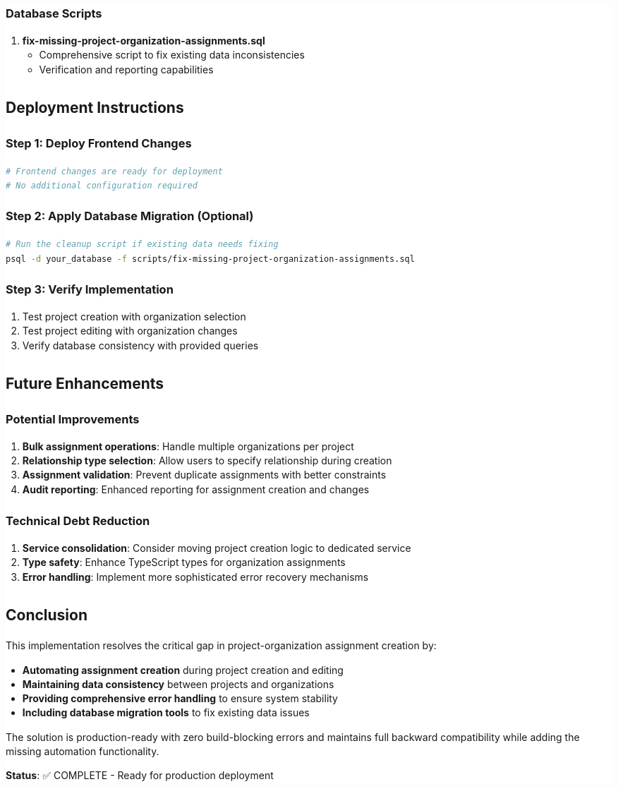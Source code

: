 ### Database Scripts
1. **fix-missing-project-organization-assignments.sql**
   - Comprehensive script to fix existing data inconsistencies
   - Verification and reporting capabilities

## Deployment Instructions

### Step 1: Deploy Frontend Changes
```bash
# Frontend changes are ready for deployment
# No additional configuration required
```

### Step 2: Apply Database Migration (Optional)
```bash
# Run the cleanup script if existing data needs fixing
psql -d your_database -f scripts/fix-missing-project-organization-assignments.sql
```

### Step 3: Verify Implementation
1. Test project creation with organization selection
2. Test project editing with organization changes
3. Verify database consistency with provided queries

## Future Enhancements

### Potential Improvements
1. **Bulk assignment operations**: Handle multiple organizations per project
2. **Relationship type selection**: Allow users to specify relationship during creation
3. **Assignment validation**: Prevent duplicate assignments with better constraints
4. **Audit reporting**: Enhanced reporting for assignment creation and changes

### Technical Debt Reduction
1. **Service consolidation**: Consider moving project creation logic to dedicated service
2. **Type safety**: Enhance TypeScript types for organization assignments
3. **Error handling**: Implement more sophisticated error recovery mechanisms

## Conclusion

This implementation resolves the critical gap in project-organization assignment creation by:

- **Automating assignment creation** during project creation and editing
- **Maintaining data consistency** between projects and organizations
- **Providing comprehensive error handling** to ensure system stability
- **Including database migration tools** to fix existing data issues

The solution is production-ready with zero build-blocking errors and maintains full backward compatibility while adding the missing automation functionality.

**Status**: ✅ COMPLETE - Ready for production deployment
